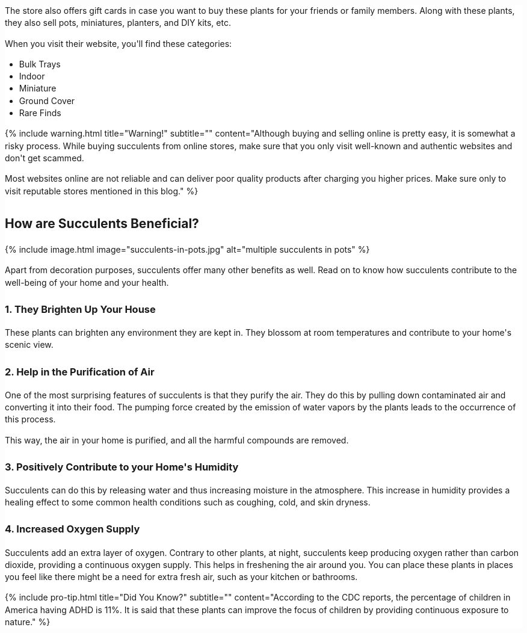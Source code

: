 The store also offers gift cards in case you want to buy these plants for your friends or family members. Along with these plants, they also sell pots, miniatures, planters, and DIY kits, etc.

When you visit their website, you'll find these categories:

- Bulk Trays
- Indoor
- Miniature
- Ground Cover
- Rare Finds

{% include warning.html title="Warning!" subtitle="" content="Although buying and selling online is pretty easy, it is somewhat a risky process. While buying succulents from online stores, make sure that you only visit well-known and authentic websites and don't get scammed.

Most websites online are not reliable and can deliver poor quality products after charging you higher prices. Make sure only to visit reputable stores mentioned in this blog." %}

## How are Succulents Beneficial?

{% include image.html image="succulents-in-pots.jpg" alt="multiple succulents in pots" %}

Apart from decoration purposes, succulents offer many other benefits as well. Read on to know how succulents contribute to the well-being of your home and your health.

### 1. They Brighten Up Your House

These plants can brighten any environment they are kept in. They blossom at room temperatures and contribute to your home's scenic view.

### 2. Help in the Purification of Air

One of the most surprising features of succulents is that they purify the air. They do this by pulling down contaminated air and converting it into their food. The pumping force created by the emission of water vapors by the plants leads to the occurrence of this process.

This way, the air in your home is purified, and all the harmful compounds are removed.

### 3. Positively Contribute to your Home's Humidity

Succulents can do this by releasing water and thus increasing moisture in the atmosphere. This increase in humidity provides a healing effect to some common health conditions such as coughing, cold, and skin dryness.

### 4. Increased Oxygen Supply

Succulents add an extra layer of oxygen. Contrary to other plants, at night, succulents keep producing oxygen rather than carbon dioxide, providing a continuous oxygen supply. This helps in freshening the air around you. You can place these plants in places you feel like there might be a need for extra fresh air, such as your kitchen or bathrooms.

{% include pro-tip.html title="Did You Know?" subtitle="" content="According to the CDC reports, the percentage of children in America having ADHD is 11%. It is said that these plants can improve the focus of children by providing continuous exposure to nature." %}
